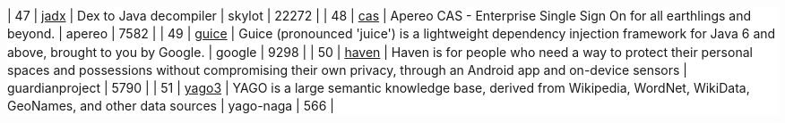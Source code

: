 | 47 | [jadx](https://github.com/skylot/jadx)                                                   | Dex to Java decompiler                                                                                                                                                                                                                                                                                                                                                                                                                                                                                                                                                                                                                                                                                                                                                                                                                                                                                                                                                                                                                             | skylot                 | 22272 |
| 48 | [cas](https://github.com/apereo/cas)                                                     | Apereo CAS - Enterprise Single Sign On for all earthlings and beyond.                                                                                                                                                                                                                                                                                                                                                                                                                                                                                                                                                                                                                                                                                                                                                                                                                                                                                                                                                                              | apereo                 | 7582  |
| 49 | [guice](https://github.com/google/guice)                                                 | Guice (pronounced 'juice') is a lightweight dependency injection framework for Java 6 and above, brought to you by Google.                                                                                                                                                                                                                                                                                                                                                                                                                                                                                                                                                                                                                                                                                                                                                                                                                                                                                                                         | google                 | 9298  |
| 50 | [haven](https://github.com/guardianproject/haven)                                        | Haven is for people who need a way to protect their personal spaces and possessions without compromising their own privacy, through an Android app and on-device sensors                                                                                                                                                                                                                                                                                                                                                                                                                                                                                                                                                                                                                                                                                                                                                                                                                                                                           | guardianproject        | 5790  |
| 51 | [yago3](https://github.com/yago-naga/yago3)                                              | YAGO is a large semantic knowledge base, derived from Wikipedia, WordNet, WikiData, GeoNames, and other data sources                                                                                                                                                                                                                                                                                                                                                                                                                                                                                                                                                                                                                                                                                                                                                                                                                                                                                                                               | yago-naga              | 566   |